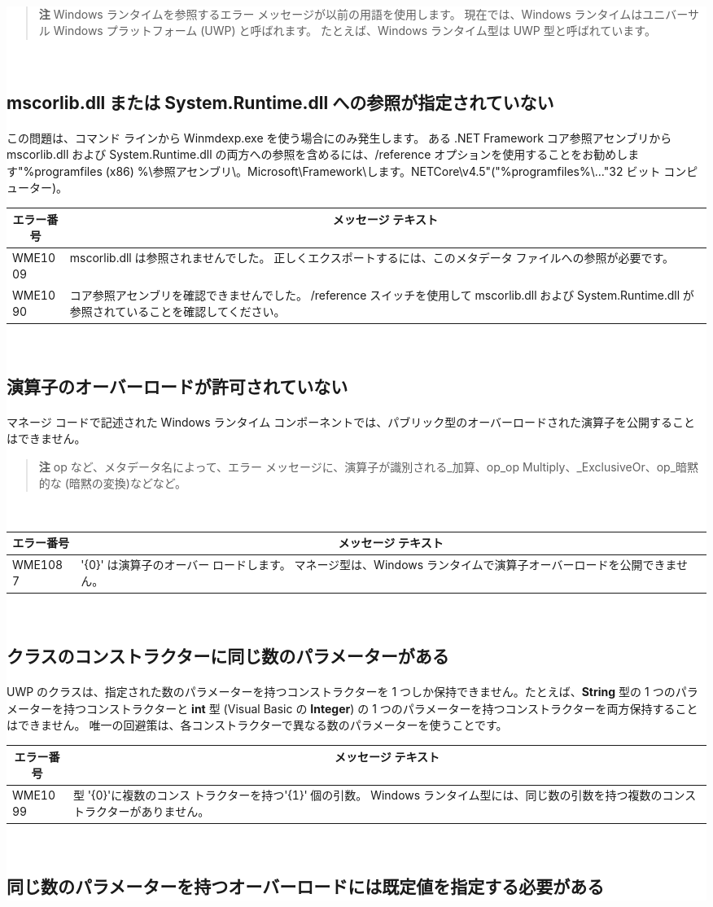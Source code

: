 > **注** Windows ランタイムを参照するエラー メッセージが以前の用語を使用します。 現在では、Windows ランタイムはユニバーサル Windows プラットフォーム (UWP) と呼ばれます。 たとえば、Windows ランタイム型は UWP 型と呼ばれています。

 

## <a name="missing-references-to-mscorlibdll-or-systemruntimedll"></a>mscorlib.dll または System.Runtime.dll への参照が指定されていない


この問題は、コマンド ラインから Winmdexp.exe を使う場合にのみ発生します。 ある .NET Framework コア参照アセンブリから mscorlib.dll および System.Runtime.dll の両方への参照を含めるには、/reference オプションを使用することをお勧めします"%programfiles (x86) %\\参照アセンブリ\\。Microsoft\\Framework\\します。NETCore\\v4.5"("%programfiles%\\..."32 ビット コンピューター)。

| エラー番号 | メッセージ テキスト                                                                                                                                     |
|--------------|--------------------------------------------------------------------------------------------------------------------------------------------------|
| WME1009      | mscorlib.dll は参照されませんでした。 正しくエクスポートするには、このメタデータ ファイルへの参照が必要です。                               |
| WME1090      | コア参照アセンブリを確認できませんでした。 /reference スイッチを使用して mscorlib.dll および System.Runtime.dll が参照されていることを確認してください。 |

 

## <a name="operator-overloading-is-not-allowed"></a>演算子のオーバーロードが許可されていない


マネージ コードで記述された Windows ランタイム コンポーネントでは、パブリック型のオーバーロードされた演算子を公開することはできません。

> **注** op など、メタデータ名によって、エラー メッセージに、演算子が識別される\_加算、op\_op Multiply、\_ExclusiveOr、op\_暗黙的な (暗黙の変換)などなど。

 

| エラー番号 | メッセージ テキスト                                                                                          |
|--------------|-------------------------------------------------------------------------------------------------------|
| WME1087      | '{0}' は演算子のオーバー ロードします。 マネージ型は、Windows ランタイムで演算子オーバーロードを公開できません。 |

 

## <a name="constructors-on-a-class-have-the-same-number-of-parameters"></a>クラスのコンストラクターに同じ数のパラメーターがある


UWP のクラスは、指定された数のパラメーターを持つコンストラクターを 1 つしか保持できません。たとえば、**String** 型の 1 つのパラメーターを持つコンストラクターと **int** 型 (Visual Basic の **Integer**) の 1 つのパラメーターを持つコンストラクターを両方保持することはできません。 唯一の回避策は、各コンストラクターで異なる数のパラメーターを使うことです。

| エラー番号 | メッセージ テキスト                                                                                                                                            |
|--------------|---------------------------------------------------------------------------------------------------------------------------------------------------------|
| WME1099      | 型 '{0}'に複数のコンス トラクターを持つ'{1}' 個の引数。 Windows ランタイム型には、同じ数の引数を持つ複数のコンストラクターがありません。 |

 

## <a name="must-specify-a-default-for-overloads-that-have-the-same-number-of-parameters"></a>同じ数のパラメーターを持つオーバーロードには既定値を指定する必要がある
